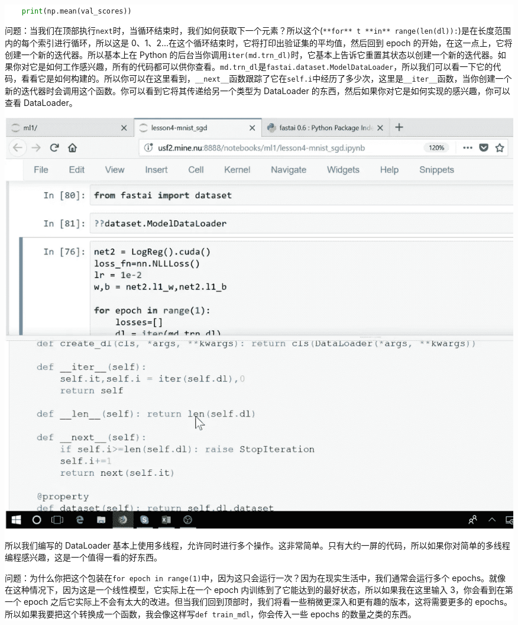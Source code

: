```py
    print(np.mean(val_scores))
```

问题：当我们在顶部执行`next`时，当循环结束时，我们如何获取下一个元素？所以这个(`**for** t **in** range(len(dl)):`)是在长度范围内的每个索引进行循环，所以这是 0、1、2...在这个循环结束时，它将打印出验证集的平均值，然后回到 epoch 的开始，在这一点上，它将创建一个新的迭代器。所以基本上在 Python 的后台当你调用`iter(md.trn_dl)`时，它基本上告诉它重置其状态以创建一个新的迭代器。如果你对它是如何工作感兴趣，所有的代码都可以供你查看。`md.trn_dl`是`fastai.dataset.ModelDataLoader`，所以我们可以看一下它的代码，看看它是如何构建的。所以你可以在这里看到，`__next__`函数跟踪了它在`self.i`中经历了多少次，这里是`__iter__`函数，当你创建一个新的迭代器时会调用这个函数。你可以看到它将其传递给另一个类型为 DataLoader 的东西，然后如果你对它是如何实现的感兴趣，你可以查看 DataLoader。

![](img/7e85975843cfe77ce0f3736b045634cb.png)

所以我们编写的 DataLoader 基本上使用多线程，允许同时进行多个操作。这非常简单。只有大约一屏的代码，所以如果你对简单的多线程编程感兴趣，这是一个值得一看的好东西。

问题：为什么你把这个包装在`for epoch in range(1)`中，因为这只会运行一次？因为在现实生活中，我们通常会运行多个 epochs。就像在这种情况下，因为这是一个线性模型，它实际上在一个 epoch 内训练到了它能达到的最好状态，所以如果我在这里输入 3，你会看到在第一个 epoch 之后它实际上不会有太大的改进。但当我们回到顶部时，我们将看一些稍微更深入和更有趣的版本，这将需要更多的 epochs。所以如果我要把这个转换成一个函数，我会像这样写`def train_mdl`，你会传入一些 epochs 的数量之类的东西。
